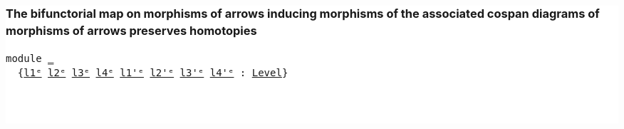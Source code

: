 ### The bifunctorial map on morphisms of arrows inducing morphisms of the associated cospan diagrams of morphisms of arrows preserves homotopies

<pre class="Agda"><a id="9174" class="Keyword">module</a> <a id="9181" href="foundation.functoriality-morphisms-arrows%25E1%25B5%2589.html#9181" class="Module">_</a>
  <a id="9185" class="Symbol">{</a><a id="9186" href="foundation.functoriality-morphisms-arrows%25E1%25B5%2589.html#9186" class="Bound">l1ᵉ</a> <a id="9190" href="foundation.functoriality-morphisms-arrows%25E1%25B5%2589.html#9190" class="Bound">l2ᵉ</a> <a id="9194" href="foundation.functoriality-morphisms-arrows%25E1%25B5%2589.html#9194" class="Bound">l3ᵉ</a> <a id="9198" href="foundation.functoriality-morphisms-arrows%25E1%25B5%2589.html#9198" class="Bound">l4ᵉ</a> <a id="9202" href="foundation.functoriality-morphisms-arrows%25E1%25B5%2589.html#9202" class="Bound">l1&#39;ᵉ</a> <a id="9207" href="foundation.functoriality-morphisms-arrows%25E1%25B5%2589.html#9207" class="Bound">l2&#39;ᵉ</a> <a id="9212" href="foundation.functoriality-morphisms-arrows%25E1%25B5%2589.html#9212" class="Bound">l3&#39;ᵉ</a> <a id="9217" href="foundation.functoriality-morphisms-arrows%25E1%25B5%2589.html#9217" class="Bound">l4&#39;ᵉ</a> <a id="9222" class="Symbol">:</a> <a id="9224" href="Agda.Primitive.html#742" class="Postulate">Level</a><a id="9229" class="Symbol">}</a>
